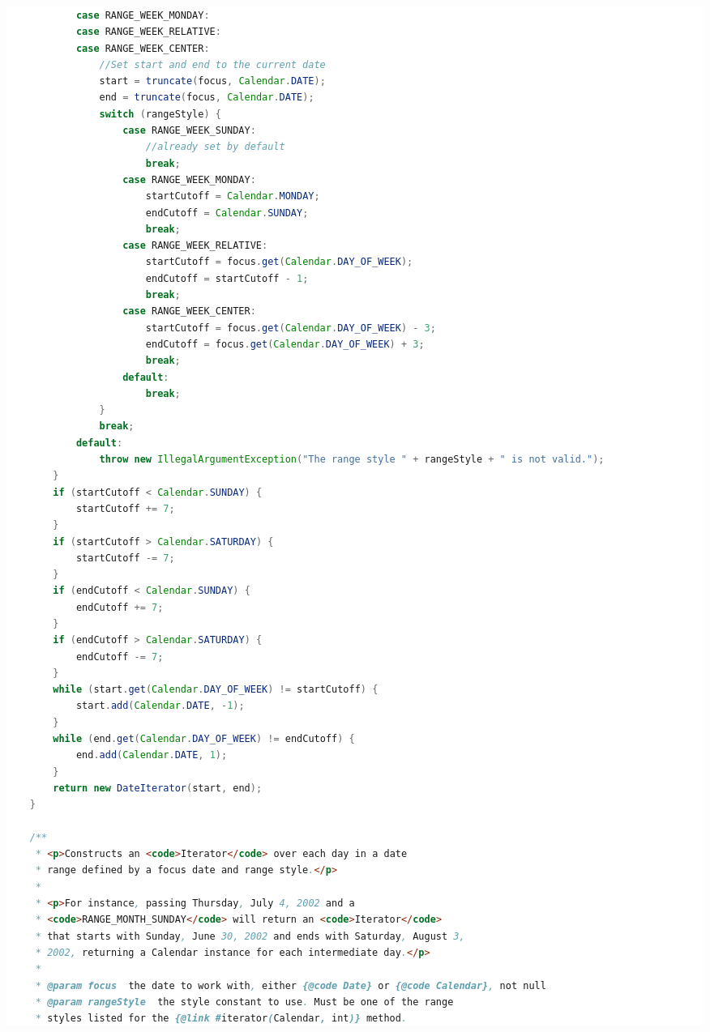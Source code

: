 ```java
            case RANGE_WEEK_MONDAY:
            case RANGE_WEEK_RELATIVE:
            case RANGE_WEEK_CENTER:
                //Set start and end to the current date
                start = truncate(focus, Calendar.DATE);
                end = truncate(focus, Calendar.DATE);
                switch (rangeStyle) {
                    case RANGE_WEEK_SUNDAY:
                        //already set by default
                        break;
                    case RANGE_WEEK_MONDAY:
                        startCutoff = Calendar.MONDAY;
                        endCutoff = Calendar.SUNDAY;
                        break;
                    case RANGE_WEEK_RELATIVE:
                        startCutoff = focus.get(Calendar.DAY_OF_WEEK);
                        endCutoff = startCutoff - 1;
                        break;
                    case RANGE_WEEK_CENTER:
                        startCutoff = focus.get(Calendar.DAY_OF_WEEK) - 3;
                        endCutoff = focus.get(Calendar.DAY_OF_WEEK) + 3;
                        break;
                    default:
                        break;
                }
                break;
            default:
                throw new IllegalArgumentException("The range style " + rangeStyle + " is not valid.");
        }
        if (startCutoff < Calendar.SUNDAY) {
            startCutoff += 7;
        }
        if (startCutoff > Calendar.SATURDAY) {
            startCutoff -= 7;
        }
        if (endCutoff < Calendar.SUNDAY) {
            endCutoff += 7;
        }
        if (endCutoff > Calendar.SATURDAY) {
            endCutoff -= 7;
        }
        while (start.get(Calendar.DAY_OF_WEEK) != startCutoff) {
            start.add(Calendar.DATE, -1);
        }
        while (end.get(Calendar.DAY_OF_WEEK) != endCutoff) {
            end.add(Calendar.DATE, 1);
        }
        return new DateIterator(start, end);
    }

    /**
     * <p>Constructs an <code>Iterator</code> over each day in a date
     * range defined by a focus date and range style.</p>
     *
     * <p>For instance, passing Thursday, July 4, 2002 and a
     * <code>RANGE_MONTH_SUNDAY</code> will return an <code>Iterator</code>
     * that starts with Sunday, June 30, 2002 and ends with Saturday, August 3,
     * 2002, returning a Calendar instance for each intermediate day.</p>
     *
     * @param focus  the date to work with, either {@code Date} or {@code Calendar}, not null
     * @param rangeStyle  the style constant to use. Must be one of the range
     * styles listed for the {@link #iterator(Calendar, int)} method.
```